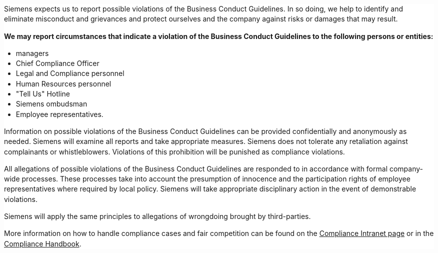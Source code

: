 Siemens expects us to report possible violations of the Business Conduct Guidelines. In so doing, we help to identify and eliminate misconduct and grievances and protect ourselves and the company against risks or damages that may result.

**We may report circumstances that indicate a violation of the Business Conduct Guidelines to the following persons or entities:**

- managers
- Chief Compliance Officer
- Legal and Compliance personnel
- Human Resources personnel
- &quot;Tell Us&quot; Hotline
- Siemens ombudsman
- Employee representatives.

Information on possible violations of the Business Conduct Guidelines can be provided confidentially and anonymously as needed. Siemens will examine all reports and take appropriate measures. Siemens does not tolerate any retaliation against complainants or whistleblowers. Violations of this prohibition will be punished as compliance violations.

All allegations of possible violations of the Business Conduct Guidelines are responded to in accordance with formal company-wide processes. These processes take into account the presumption of innocence and the participation rights of employee representatives where required by local policy. Siemens will take appropriate disciplinary action in the event of demonstrable violations.

Siemens will apply the same principles to allegations of wrongdoing brought by third-parties.

More information on how to handle compliance cases and fair competition can be found on the [Compliance Intranet page](https://intranet.for.siemens.com/cms/059/en/processes/publications/Pages/compliance_case-handling.aspx) or in the [Compliance Handbook](https://webbooks.siemens.com/public/LC/chen/index.htm?n=Part-3-Compliance-Internal-Tasks,L.-Case-Handling,-Discipline-and-Remediation).